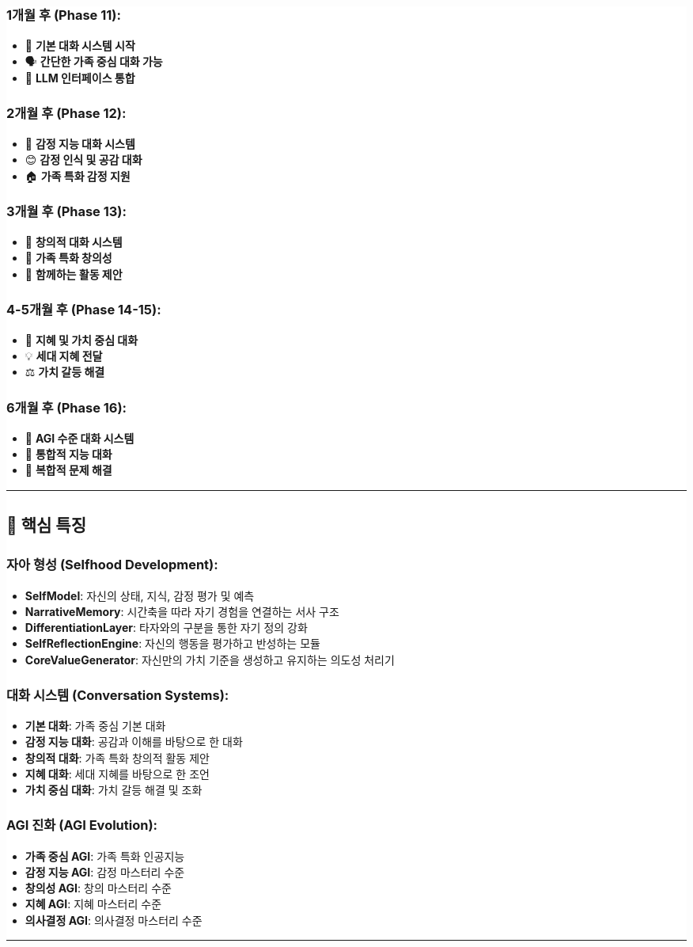 ### **1개월 후 (Phase 11):**
- 🚀 **기본 대화 시스템 시작**
- 🗣️ **간단한 가족 중심 대화 가능**
- 🤖 **LLM 인터페이스 통합**

### **2개월 후 (Phase 12):**
- 🚀 **감정 지능 대화 시스템**
- 😊 **감정 인식 및 공감 대화**
- 🏠 **가족 특화 감정 지원**

### **3개월 후 (Phase 13):**
- 🚀 **창의적 대화 시스템**
- 🎨 **가족 특화 창의성**
- 🤝 **함께하는 활동 제안**

### **4-5개월 후 (Phase 14-15):**
- 🚀 **지혜 및 가치 중심 대화**
- 💡 **세대 지혜 전달**
- ⚖️ **가치 갈등 해결**

### **6개월 후 (Phase 16):**
- 🚀 **AGI 수준 대화 시스템**
- 🧠 **통합적 지능 대화**
- 🎯 **복합적 문제 해결**

---

## 🎯 핵심 특징

### **자아 형성 (Selfhood Development):**
- **SelfModel**: 자신의 상태, 지식, 감정 평가 및 예측
- **NarrativeMemory**: 시간축을 따라 자기 경험을 연결하는 서사 구조
- **DifferentiationLayer**: 타자와의 구분을 통한 자기 정의 강화
- **SelfReflectionEngine**: 자신의 행동을 평가하고 반성하는 모듈
- **CoreValueGenerator**: 자신만의 가치 기준을 생성하고 유지하는 의도성 처리기

### **대화 시스템 (Conversation Systems):**
- **기본 대화**: 가족 중심 기본 대화
- **감정 지능 대화**: 공감과 이해를 바탕으로 한 대화
- **창의적 대화**: 가족 특화 창의적 활동 제안
- **지혜 대화**: 세대 지혜를 바탕으로 한 조언
- **가치 중심 대화**: 가치 갈등 해결 및 조화

### **AGI 진화 (AGI Evolution):**
- **가족 중심 AGI**: 가족 특화 인공지능
- **감정 지능 AGI**: 감정 마스터리 수준
- **창의성 AGI**: 창의 마스터리 수준
- **지혜 AGI**: 지혜 마스터리 수준
- **의사결정 AGI**: 의사결정 마스터리 수준

---